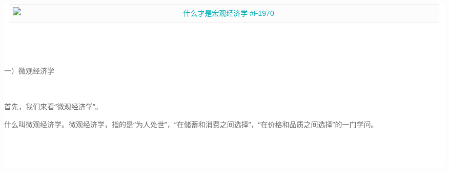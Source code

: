 <p style="margin: 5px 0px 10px; padding: 0px; outline: 0px; border: 0px; background-image: initial; background-position: 0px 0px; background-size: initial; background-repeat: initial; background-attachment: initial; background-origin: initial; background-clip: initial; vertical-align: baseline; font-size: 14px; line-height: 25.2px; color: rgb(102, 102, 102); word-break: break-all; font-family: &quot;Open Sans&quot;, &quot;Hiragino Sans GB&quot;, &quot;Microsoft YaHei&quot;, &quot;WenQuanYi Micro Hei&quot;, Arial, Verdana, Tahoma, sans-serif;">
	<a class="highslide-image" href="http://www.shuikult.net/uploads/allimg/181104/22503L235-0.jpg" style="margin: 0px; padding: 0px; background: 0px 0px; color: rgb(9, 177, 185); vertical-align: baseline; text-decoration-line: none; font-family: Arial, &quot;Microsoft YaHei&quot;, &quot;WenQuanYi Micro Hei&quot;, &quot;Open Sans&quot;, &quot;Hiragino Sans GB&quot;, Verdana, sans-serif;"><img alt="什么才是宏观经济学 #F1970" class="aligncenter lazy-loaded" data-lazy-type="image" lazydata-="" src="http://www.shuikult.net/uploads/allimg/181104/22503L235-0.jpg" style="margin: 0px auto; padding: 5px; outline: 0px; border: 1px solid rgb(238, 238, 238); background: rgb(252, 252, 252); vertical-align: baseline; height: auto; max-width: 96%; border-radius: 3px; display: block; text-align: center;" title="什么才是宏观经济学 #F1970" /></a></p>
<p style="margin: 5px 0px 10px; padding: 0px; outline: 0px; border: 0px; background-image: initial; background-position: 0px 0px; background-size: initial; background-repeat: initial; background-attachment: initial; background-origin: initial; background-clip: initial; vertical-align: baseline; font-size: 14px; line-height: 25.2px; color: rgb(102, 102, 102); word-break: break-all; font-family: &quot;Open Sans&quot;, &quot;Hiragino Sans GB&quot;, &quot;Microsoft YaHei&quot;, &quot;WenQuanYi Micro Hei&quot;, Arial, Verdana, Tahoma, sans-serif;">
	&nbsp;</p>
<p style="margin: 5px 0px 10px; padding: 0px; outline: 0px; border: 0px; background-image: initial; background-position: 0px 0px; background-size: initial; background-repeat: initial; background-attachment: initial; background-origin: initial; background-clip: initial; vertical-align: baseline; font-size: 14px; line-height: 25.2px; color: rgb(102, 102, 102); word-break: break-all; font-family: &quot;Open Sans&quot;, &quot;Hiragino Sans GB&quot;, &quot;Microsoft YaHei&quot;, &quot;WenQuanYi Micro Hei&quot;, Arial, Verdana, Tahoma, sans-serif;">
	&nbsp;</p>
<p style="margin: 5px 0px 10px; padding: 0px; outline: 0px; border: 0px; background-image: initial; background-position: 0px 0px; background-size: initial; background-repeat: initial; background-attachment: initial; background-origin: initial; background-clip: initial; vertical-align: baseline; font-size: 14px; line-height: 25.2px; color: rgb(102, 102, 102); word-break: break-all; font-family: &quot;Open Sans&quot;, &quot;Hiragino Sans GB&quot;, &quot;Microsoft YaHei&quot;, &quot;WenQuanYi Micro Hei&quot;, Arial, Verdana, Tahoma, sans-serif;">
	一）微观经济学</p>
<p style="margin: 5px 0px 10px; padding: 0px; outline: 0px; border: 0px; background-image: initial; background-position: 0px 0px; background-size: initial; background-repeat: initial; background-attachment: initial; background-origin: initial; background-clip: initial; vertical-align: baseline; font-size: 14px; line-height: 25.2px; color: rgb(102, 102, 102); word-break: break-all; font-family: &quot;Open Sans&quot;, &quot;Hiragino Sans GB&quot;, &quot;Microsoft YaHei&quot;, &quot;WenQuanYi Micro Hei&quot;, Arial, Verdana, Tahoma, sans-serif;">
	&nbsp;</p>
<p style="margin: 5px 0px 10px; padding: 0px; outline: 0px; border: 0px; background-image: initial; background-position: 0px 0px; background-size: initial; background-repeat: initial; background-attachment: initial; background-origin: initial; background-clip: initial; vertical-align: baseline; font-size: 14px; line-height: 25.2px; color: rgb(102, 102, 102); word-break: break-all; font-family: &quot;Open Sans&quot;, &quot;Hiragino Sans GB&quot;, &quot;Microsoft YaHei&quot;, &quot;WenQuanYi Micro Hei&quot;, Arial, Verdana, Tahoma, sans-serif;">
	首先，我们来看&ldquo;微观经济学&rdquo;。</p>
<p style="margin: 5px 0px 10px; padding: 0px; outline: 0px; border: 0px; background-image: initial; background-position: 0px 0px; background-size: initial; background-repeat: initial; background-attachment: initial; background-origin: initial; background-clip: initial; vertical-align: baseline; font-size: 14px; line-height: 25.2px; color: rgb(102, 102, 102); word-break: break-all; font-family: &quot;Open Sans&quot;, &quot;Hiragino Sans GB&quot;, &quot;Microsoft YaHei&quot;, &quot;WenQuanYi Micro Hei&quot;, Arial, Verdana, Tahoma, sans-serif;">
	什么叫微观经济学。微观经济学，指的是&ldquo;为人处世&rdquo;，&ldquo;在储蓄和消费之间选择&rdquo;，&ldquo;在价格和品质之间选择&rdquo;的一门学问。</p>
<p style="margin: 5px 0px 10px; padding: 0px; outline: 0px; border: 0px; background-image: initial; background-position: 0px 0px; background-size: initial; background-repeat: initial; background-attachment: initial; background-origin: initial; background-clip: initial; vertical-align: baseline; font-size: 14px; line-height: 25.2px; color: rgb(102, 102, 102); word-break: break-all; font-family: &quot;Open Sans&quot;, &quot;Hiragino Sans GB&quot;, &quot;Microsoft YaHei&quot;, &quot;WenQuanYi Micro Hei&quot;, Arial, Verdana, Tahoma, sans-serif;">
	&nbsp;</p>
<p style="margin: 5px 0px 10px; padding: 0px; outline: 0px; border: 0px; background-image: initial; background-position: 0px 0px; background-size: initial; background-repeat: initial; background-attachment: initial; background-origin: initial; background-clip: initial; vertical-align: baseline; font-size: 14px; line-height: 25.2px; color: rgb(102, 102, 102); word-break: break-all; font-family: &quot;Open Sans&quot;, &quot;Hiragino Sans GB&quot;, &quot;Microsoft YaHei&quot;, &quot;WenQuanYi Micro Hei&quot;, Arial, Verdana, Tahoma, sans-serif;">
	&nbsp;</p>